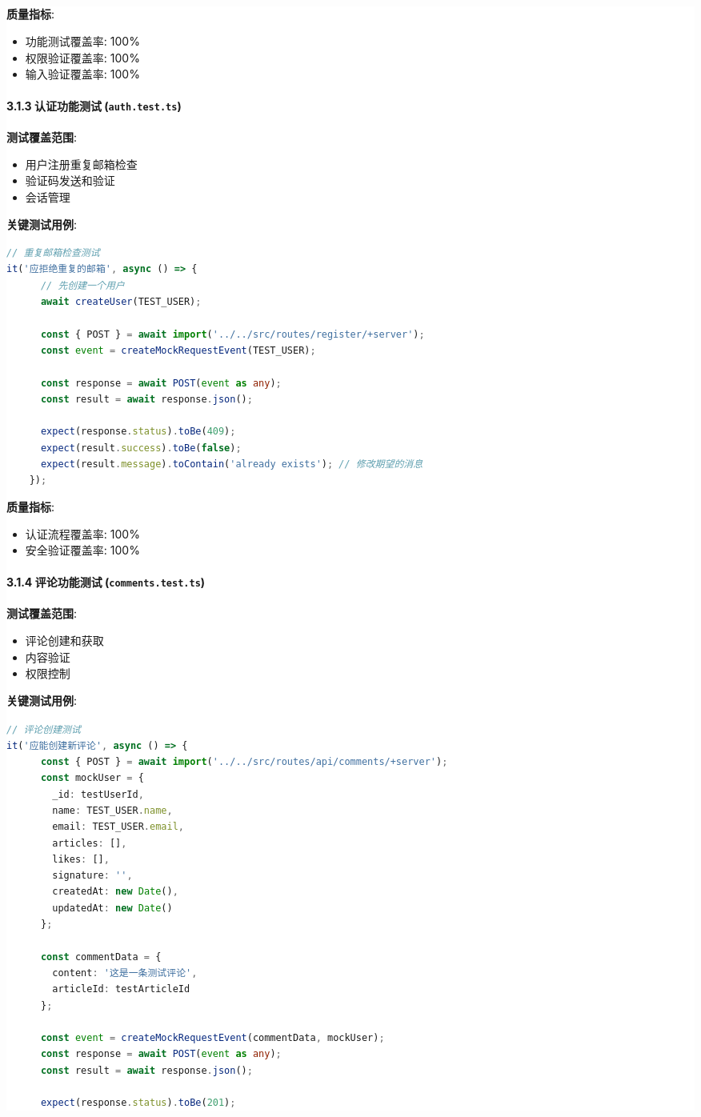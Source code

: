 **质量指标**:
- 功能测试覆盖率: 100%
- 权限验证覆盖率: 100%
- 输入验证覆盖率: 100%

#### 3.1.3 认证功能测试 (`auth.test.ts`)
**测试覆盖范围**:
- 用户注册重复邮箱检查
- 验证码发送和验证
- 会话管理

**关键测试用例**:
```typescript
// 重复邮箱检查测试
it('应拒绝重复的邮箱', async () => {
      // 先创建一个用户
      await createUser(TEST_USER);

      const { POST } = await import('../../src/routes/register/+server');
      const event = createMockRequestEvent(TEST_USER);

      const response = await POST(event as any);
      const result = await response.json();

      expect(response.status).toBe(409);
      expect(result.success).toBe(false);
      expect(result.message).toContain('already exists'); // 修改期望的消息
    });
```

**质量指标**:
- 认证流程覆盖率: 100%
- 安全验证覆盖率: 100%

#### 3.1.4 评论功能测试 (`comments.test.ts`)
**测试覆盖范围**:
- 评论创建和获取
- 内容验证
- 权限控制

**关键测试用例**:
```typescript
// 评论创建测试
it('应能创建新评论', async () => {
      const { POST } = await import('../../src/routes/api/comments/+server');
      const mockUser = {
        _id: testUserId,
        name: TEST_USER.name,
        email: TEST_USER.email,
        articles: [],
        likes: [],
        signature: '',
        createdAt: new Date(),
        updatedAt: new Date()
      };

      const commentData = {
        content: '这是一条测试评论',
        articleId: testArticleId
      };

      const event = createMockRequestEvent(commentData, mockUser);
      const response = await POST(event as any);
      const result = await response.json();

      expect(response.status).toBe(201);
```